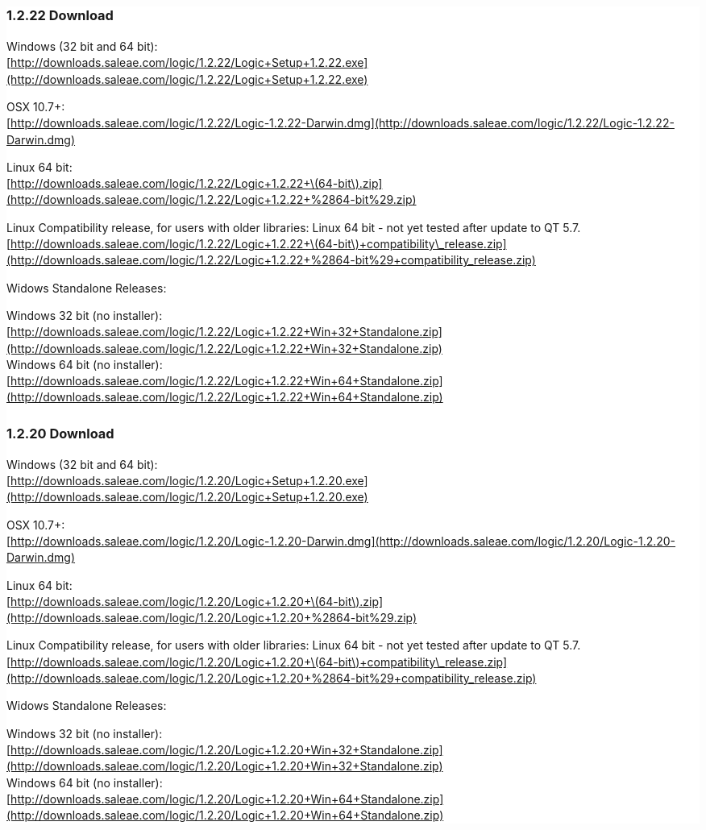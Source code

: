 ### **1.2.22 Download**

Windows \(32 bit and 64 bit\):  
[http://downloads.saleae.com/logic/1.2.22/Logic+Setup+1.2.22.exe](http://downloads.saleae.com/logic/1.2.22/Logic+Setup+1.2.22.exe)

OSX 10.7+:  
[http://downloads.saleae.com/logic/1.2.22/Logic-1.2.22-Darwin.dmg](http://downloads.saleae.com/logic/1.2.22/Logic-1.2.22-Darwin.dmg)

Linux 64 bit:  
[http://downloads.saleae.com/logic/1.2.22/Logic+1.2.22+\(64-bit\).zip](http://downloads.saleae.com/logic/1.2.22/Logic+1.2.22+%2864-bit%29.zip)

Linux Compatibility release, for users with older libraries: Linux 64 bit - not yet tested after update to QT 5.7. [http://downloads.saleae.com/logic/1.2.22/Logic+1.2.22+\(64-bit\)+compatibility\_release.zip](http://downloads.saleae.com/logic/1.2.22/Logic+1.2.22+%2864-bit%29+compatibility_release.zip)

Widows Standalone Releases:

Windows 32 bit \(no installer\):  
[http://downloads.saleae.com/logic/1.2.22/Logic+1.2.22+Win+32+Standalone.zip](http://downloads.saleae.com/logic/1.2.22/Logic+1.2.22+Win+32+Standalone.zip)  
Windows 64 bit \(no installer\):  
[http://downloads.saleae.com/logic/1.2.22/Logic+1.2.22+Win+64+Standalone.zip](http://downloads.saleae.com/logic/1.2.22/Logic+1.2.22+Win+64+Standalone.zip)

### **1.2.20 Download**

Windows \(32 bit and 64 bit\):  
[http://downloads.saleae.com/logic/1.2.20/Logic+Setup+1.2.20.exe](http://downloads.saleae.com/logic/1.2.20/Logic+Setup+1.2.20.exe)

OSX 10.7+:  
[http://downloads.saleae.com/logic/1.2.20/Logic-1.2.20-Darwin.dmg](http://downloads.saleae.com/logic/1.2.20/Logic-1.2.20-Darwin.dmg)

Linux 64 bit:  
[http://downloads.saleae.com/logic/1.2.20/Logic+1.2.20+\(64-bit\).zip](http://downloads.saleae.com/logic/1.2.20/Logic+1.2.20+%2864-bit%29.zip)

Linux Compatibility release, for users with older libraries: Linux 64 bit - not yet tested after update to QT 5.7. [http://downloads.saleae.com/logic/1.2.20/Logic+1.2.20+\(64-bit\)+compatibility\_release.zip](http://downloads.saleae.com/logic/1.2.20/Logic+1.2.20+%2864-bit%29+compatibility_release.zip)

Widows Standalone Releases:

Windows 32 bit \(no installer\):  
[http://downloads.saleae.com/logic/1.2.20/Logic+1.2.20+Win+32+Standalone.zip](http://downloads.saleae.com/logic/1.2.20/Logic+1.2.20+Win+32+Standalone.zip)  
Windows 64 bit \(no installer\):  
[http://downloads.saleae.com/logic/1.2.20/Logic+1.2.20+Win+64+Standalone.zip](http://downloads.saleae.com/logic/1.2.20/Logic+1.2.20+Win+64+Standalone.zip)
